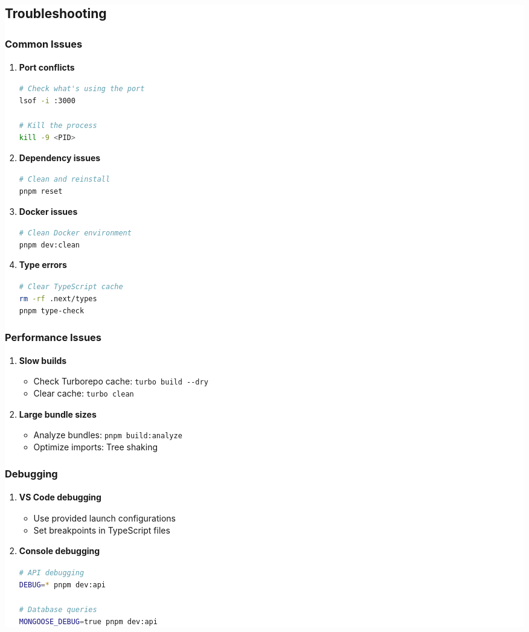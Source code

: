 ## Troubleshooting

### Common Issues

1. **Port conflicts**
   ```bash
   # Check what's using the port
   lsof -i :3000
   
   # Kill the process
   kill -9 <PID>
   ```

2. **Dependency issues**
   ```bash
   # Clean and reinstall
   pnpm reset
   ```

3. **Docker issues**
   ```bash
   # Clean Docker environment
   pnpm dev:clean
   ```

4. **Type errors**
   ```bash
   # Clear TypeScript cache
   rm -rf .next/types
   pnpm type-check
   ```

### Performance Issues

1. **Slow builds**
   - Check Turborepo cache: `turbo build --dry`
   - Clear cache: `turbo clean`

2. **Large bundle sizes**
   - Analyze bundles: `pnpm build:analyze`
   - Optimize imports: Tree shaking

### Debugging

1. **VS Code debugging**
   - Use provided launch configurations
   - Set breakpoints in TypeScript files

2. **Console debugging**
   ```bash
   # API debugging
   DEBUG=* pnpm dev:api
   
   # Database queries
   MONGOOSE_DEBUG=true pnpm dev:api
   ```
